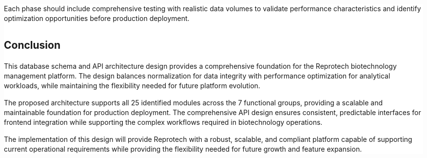 Each phase should include comprehensive testing with realistic data volumes to validate performance characteristics and identify optimization opportunities before production deployment.

## Conclusion

This database schema and API architecture design provides a comprehensive foundation for the Reprotech biotechnology management platform. The design balances normalization for data integrity with performance optimization for analytical workloads, while maintaining the flexibility needed for future platform evolution.

The proposed architecture supports all 25 identified modules across the 7 functional groups, providing a scalable and maintainable foundation for production deployment. The comprehensive API design ensures consistent, predictable interfaces for frontend integration while supporting the complex workflows required in biotechnology operations.

The implementation of this design will provide Reprotech with a robust, scalable, and compliant platform capable of supporting current operational requirements while providing the flexibility needed for future growth and feature expansion.

